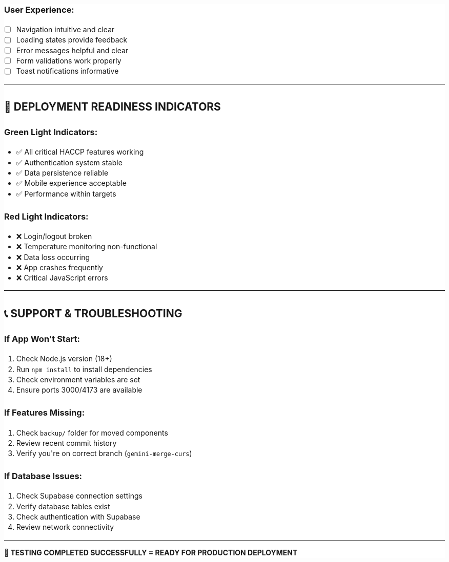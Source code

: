 ### **User Experience:**

- [ ] Navigation intuitive and clear
- [ ] Loading states provide feedback
- [ ] Error messages helpful and clear
- [ ] Form validations work properly
- [ ] Toast notifications informative

---

## 🚀 **DEPLOYMENT READINESS INDICATORS**

### **Green Light Indicators:**

- ✅ All critical HACCP features working
- ✅ Authentication system stable
- ✅ Data persistence reliable
- ✅ Mobile experience acceptable
- ✅ Performance within targets

### **Red Light Indicators:**

- ❌ Login/logout broken
- ❌ Temperature monitoring non-functional
- ❌ Data loss occurring
- ❌ App crashes frequently
- ❌ Critical JavaScript errors

---

## 📞 **SUPPORT & TROUBLESHOOTING**

### **If App Won't Start:**

1. Check Node.js version (18+)
2. Run `npm install` to install dependencies
3. Check environment variables are set
4. Ensure ports 3000/4173 are available

### **If Features Missing:**

1. Check `backup/` folder for moved components
2. Review recent commit history
3. Verify you're on correct branch (`gemini-merge-curs`)

### **If Database Issues:**

1. Check Supabase connection settings
2. Verify database tables exist
3. Check authentication with Supabase
4. Review network connectivity

---

**🎯 TESTING COMPLETED SUCCESSFULLY = READY FOR PRODUCTION DEPLOYMENT**
